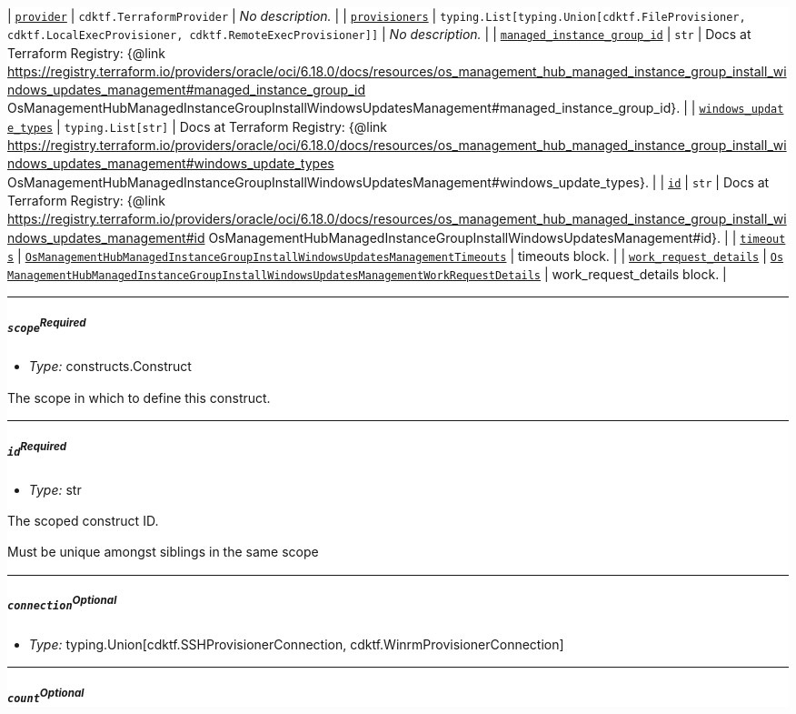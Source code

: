| <code><a href="#rhizo-co-terraform-provider-oci.osManagementHubManagedInstanceGroupInstallWindowsUpdatesManagement.OsManagementHubManagedInstanceGroupInstallWindowsUpdatesManagement.Initializer.parameter.provider">provider</a></code> | <code>cdktf.TerraformProvider</code> | *No description.* |
| <code><a href="#rhizo-co-terraform-provider-oci.osManagementHubManagedInstanceGroupInstallWindowsUpdatesManagement.OsManagementHubManagedInstanceGroupInstallWindowsUpdatesManagement.Initializer.parameter.provisioners">provisioners</a></code> | <code>typing.List[typing.Union[cdktf.FileProvisioner, cdktf.LocalExecProvisioner, cdktf.RemoteExecProvisioner]]</code> | *No description.* |
| <code><a href="#rhizo-co-terraform-provider-oci.osManagementHubManagedInstanceGroupInstallWindowsUpdatesManagement.OsManagementHubManagedInstanceGroupInstallWindowsUpdatesManagement.Initializer.parameter.managedInstanceGroupId">managed_instance_group_id</a></code> | <code>str</code> | Docs at Terraform Registry: {@link https://registry.terraform.io/providers/oracle/oci/6.18.0/docs/resources/os_management_hub_managed_instance_group_install_windows_updates_management#managed_instance_group_id OsManagementHubManagedInstanceGroupInstallWindowsUpdatesManagement#managed_instance_group_id}. |
| <code><a href="#rhizo-co-terraform-provider-oci.osManagementHubManagedInstanceGroupInstallWindowsUpdatesManagement.OsManagementHubManagedInstanceGroupInstallWindowsUpdatesManagement.Initializer.parameter.windowsUpdateTypes">windows_update_types</a></code> | <code>typing.List[str]</code> | Docs at Terraform Registry: {@link https://registry.terraform.io/providers/oracle/oci/6.18.0/docs/resources/os_management_hub_managed_instance_group_install_windows_updates_management#windows_update_types OsManagementHubManagedInstanceGroupInstallWindowsUpdatesManagement#windows_update_types}. |
| <code><a href="#rhizo-co-terraform-provider-oci.osManagementHubManagedInstanceGroupInstallWindowsUpdatesManagement.OsManagementHubManagedInstanceGroupInstallWindowsUpdatesManagement.Initializer.parameter.id">id</a></code> | <code>str</code> | Docs at Terraform Registry: {@link https://registry.terraform.io/providers/oracle/oci/6.18.0/docs/resources/os_management_hub_managed_instance_group_install_windows_updates_management#id OsManagementHubManagedInstanceGroupInstallWindowsUpdatesManagement#id}. |
| <code><a href="#rhizo-co-terraform-provider-oci.osManagementHubManagedInstanceGroupInstallWindowsUpdatesManagement.OsManagementHubManagedInstanceGroupInstallWindowsUpdatesManagement.Initializer.parameter.timeouts">timeouts</a></code> | <code><a href="#rhizo-co-terraform-provider-oci.osManagementHubManagedInstanceGroupInstallWindowsUpdatesManagement.OsManagementHubManagedInstanceGroupInstallWindowsUpdatesManagementTimeouts">OsManagementHubManagedInstanceGroupInstallWindowsUpdatesManagementTimeouts</a></code> | timeouts block. |
| <code><a href="#rhizo-co-terraform-provider-oci.osManagementHubManagedInstanceGroupInstallWindowsUpdatesManagement.OsManagementHubManagedInstanceGroupInstallWindowsUpdatesManagement.Initializer.parameter.workRequestDetails">work_request_details</a></code> | <code><a href="#rhizo-co-terraform-provider-oci.osManagementHubManagedInstanceGroupInstallWindowsUpdatesManagement.OsManagementHubManagedInstanceGroupInstallWindowsUpdatesManagementWorkRequestDetails">OsManagementHubManagedInstanceGroupInstallWindowsUpdatesManagementWorkRequestDetails</a></code> | work_request_details block. |

---

##### `scope`<sup>Required</sup> <a name="scope" id="rhizo-co-terraform-provider-oci.osManagementHubManagedInstanceGroupInstallWindowsUpdatesManagement.OsManagementHubManagedInstanceGroupInstallWindowsUpdatesManagement.Initializer.parameter.scope"></a>

- *Type:* constructs.Construct

The scope in which to define this construct.

---

##### `id`<sup>Required</sup> <a name="id" id="rhizo-co-terraform-provider-oci.osManagementHubManagedInstanceGroupInstallWindowsUpdatesManagement.OsManagementHubManagedInstanceGroupInstallWindowsUpdatesManagement.Initializer.parameter.id"></a>

- *Type:* str

The scoped construct ID.

Must be unique amongst siblings in the same scope

---

##### `connection`<sup>Optional</sup> <a name="connection" id="rhizo-co-terraform-provider-oci.osManagementHubManagedInstanceGroupInstallWindowsUpdatesManagement.OsManagementHubManagedInstanceGroupInstallWindowsUpdatesManagement.Initializer.parameter.connection"></a>

- *Type:* typing.Union[cdktf.SSHProvisionerConnection, cdktf.WinrmProvisionerConnection]

---

##### `count`<sup>Optional</sup> <a name="count" id="rhizo-co-terraform-provider-oci.osManagementHubManagedInstanceGroupInstallWindowsUpdatesManagement.OsManagementHubManagedInstanceGroupInstallWindowsUpdatesManagement.Initializer.parameter.count"></a>
